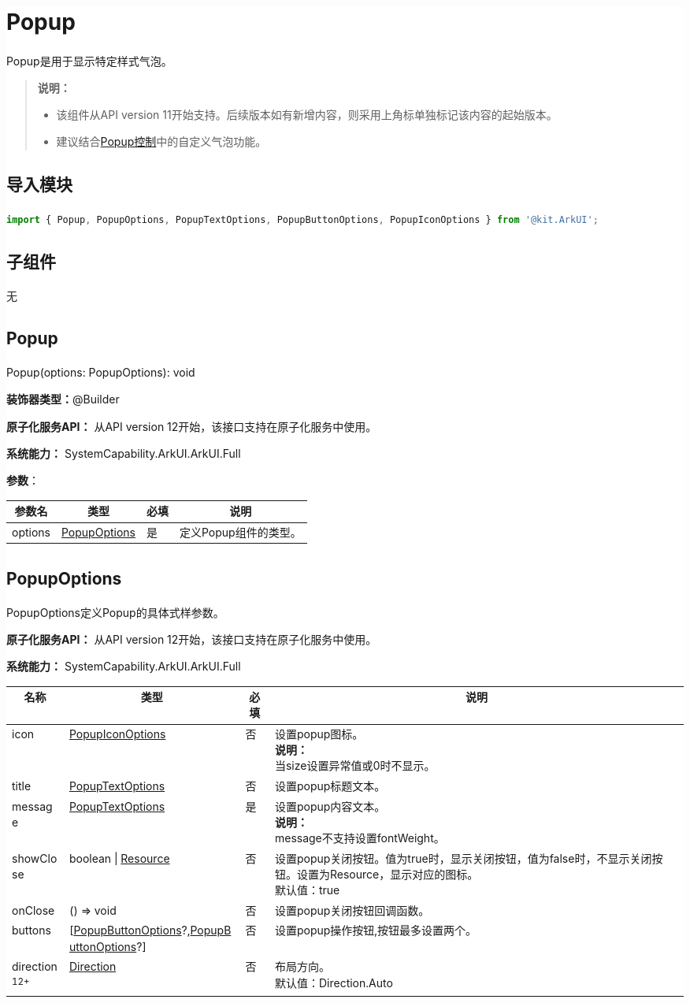 # Popup

Popup是用于显示特定样式气泡。

>  **说明：**
>
>  - 该组件从API version 11开始支持。后续版本如有新增内容，则采用上角标单独标记该内容的起始版本。
>
>  - 建议结合[Popup控制](ts-universal-attributes-popup.md)中的自定义气泡功能。

## 导入模块

```ts
import { Popup, PopupOptions, PopupTextOptions, PopupButtonOptions, PopupIconOptions } from '@kit.ArkUI';
```

##  子组件

无

## Popup

Popup(options: PopupOptions): void

**装饰器类型：**@Builder

**原子化服务API：** 从API version 12开始，该接口支持在原子化服务中使用。

**系统能力：** SystemCapability.ArkUI.ArkUI.Full

**参数**：

| 参数名  | 类型                          | 必填 | 说明                  |
| ------- | ----------------------------- | ---- | --------------------- |
| options | [PopupOptions](#popupoptions) | 是   | 定义Popup组件的类型。 |

## PopupOptions

PopupOptions定义Popup的具体式样参数。

**原子化服务API：** 从API version 12开始，该接口支持在原子化服务中使用。

**系统能力：** SystemCapability.ArkUI.ArkUI.Full

| 名称        | 类型       | 必填        | 说明                            |
| ----------- | ---------- | ------| --------------------------------- |
| icon      | [PopupIconOptions](#popupiconoptions)                        | 否   | 设置popup图标。<br />**说明：**<br />当size设置异常值或0时不显示。 |
| title     | [PopupTextOptions](#popuptextoptions)                        | 否   | 设置popup标题文本。                  |
| message   | [PopupTextOptions](#popuptextoptions)                        | 是   | 设置popup内容文本。<br />**说明：**<br />message不支持设置fontWeight。 |
| showClose | boolean \| [Resource](ts-types.md#resource)                | 否   | 设置popup关闭按钮。值为true时，显示关闭按钮，值为false时，不显示关闭按钮。设置为Resource，显示对应的图标。<br />默认值：true |
| onClose   | () => void                                                   | 否   | 设置popup关闭按钮回调函数。|
| buttons   | [[PopupButtonOptions](#popupbuttonoptions)?,[PopupButtonOptions](#popupbuttonoptions)?] | 否   | 设置popup操作按钮,按钮最多设置两个。 |
| direction<sup>12+</sup> | [Direction](ts-appendix-enums.md#direction)                                             | 否                                | 布局方向。<br/>默认值：Direction.Auto                                |
